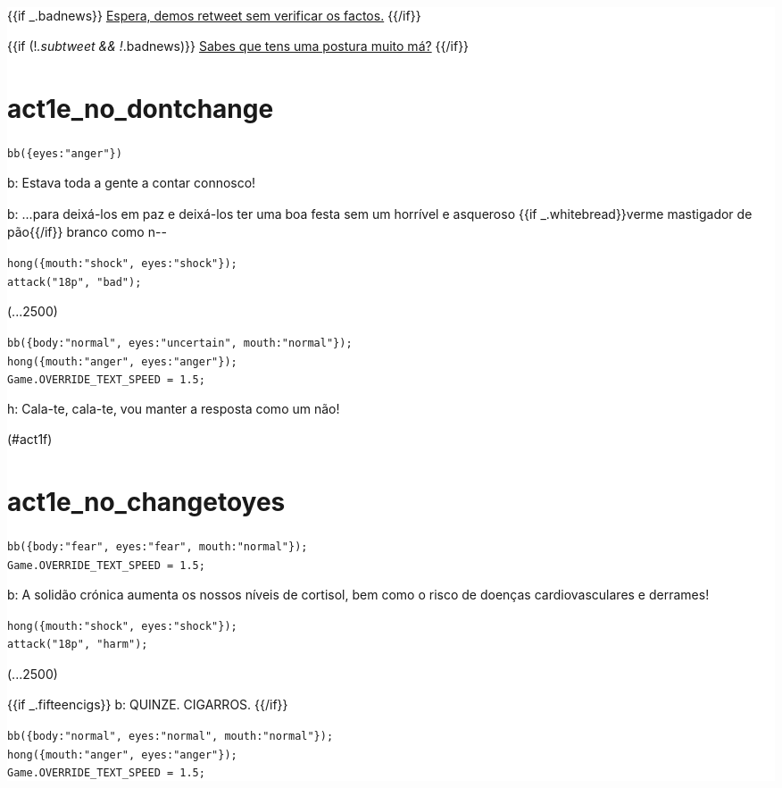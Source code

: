 {{if _.badnews}}
[Espera, demos retweet sem verificar os factos.](#act1e_ignore_factcheck)
{{/if}}

{{if (!_.subtweet && !_.badnews)}}
[Sabes que tens uma postura muito má?](#act1e_ignore_posture)
{{/if}}

# act1e_no_dontchange

`bb({eyes:"anger"})`

b: Estava toda a gente a contar connosco!

b: ...para deixá-los em paz e deixá-los ter uma boa festa sem um horrível e asqueroso {{if _.whitebread}}verme mastigador de pão{{/if}} branco como n--


```
hong({mouth:"shock", eyes:"shock"});
attack("18p", "bad");
```

(...2500)

```
bb({body:"normal", eyes:"uncertain", mouth:"normal"});
hong({mouth:"anger", eyes:"anger"});
Game.OVERRIDE_TEXT_SPEED = 1.5;
```

h: Cala-te, cala-te, vou manter a resposta como um não!

(#act1f)

# act1e_no_changetoyes

```
bb({body:"fear", eyes:"fear", mouth:"normal"});
Game.OVERRIDE_TEXT_SPEED = 1.5;
```

b: A solidão crónica aumenta os nossos níveis de cortisol, bem como o risco de doenças cardiovasculares e derrames!

```
hong({mouth:"shock", eyes:"shock"});
attack("18p", "harm");
```

(...2500)

{{if _.fifteencigs}}
b: QUINZE. CIGARROS.
{{/if}}

```
bb({body:"normal", eyes:"normal", mouth:"normal"});
hong({mouth:"anger", eyes:"anger"});
Game.OVERRIDE_TEXT_SPEED = 1.5;
```
